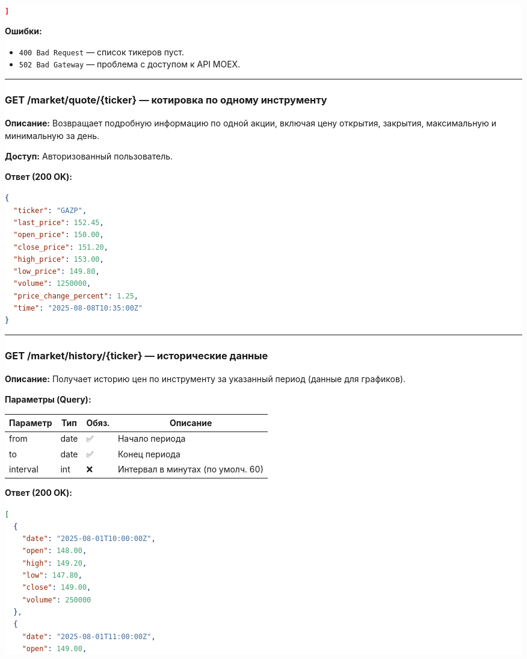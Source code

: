 ```json
]
```

**Ошибки:**

* `400 Bad Request` — список тикеров пуст.
* `502 Bad Gateway` — проблема с доступом к API MOEX.

---

### **GET /market/quote/{ticker}** — котировка по одному инструменту

**Описание:**
Возвращает подробную информацию по одной акции, включая цену открытия, закрытия, максимальную и минимальную за день.

**Доступ:**
Авторизованный пользователь.

**Ответ (200 OK):**

```json
{
  "ticker": "GAZP",
  "last_price": 152.45,
  "open_price": 150.00,
  "close_price": 151.20,
  "high_price": 153.00,
  "low_price": 149.80,
  "volume": 1250000,
  "price_change_percent": 1.25,
  "time": "2025-08-08T10:35:00Z"
}
```

---

### **GET /market/history/{ticker}** — исторические данные

**Описание:**
Получает историю цен по инструменту за указанный период (данные для графиков).

**Параметры (Query):**

| Параметр | Тип  | Обяз. | Описание                          |
| -------- | ---- | ----- | --------------------------------- |
| from     | date | ✅     | Начало периода                    |
| to       | date | ✅     | Конец периода                     |
| interval | int  | ❌     | Интервал в минутах (по умолч. 60) |

**Ответ (200 OK):**

```json
[
  {
    "date": "2025-08-01T10:00:00Z",
    "open": 148.00,
    "high": 149.20,
    "low": 147.80,
    "close": 149.00,
    "volume": 250000
  },
  {
    "date": "2025-08-01T11:00:00Z",
    "open": 149.00,
```
